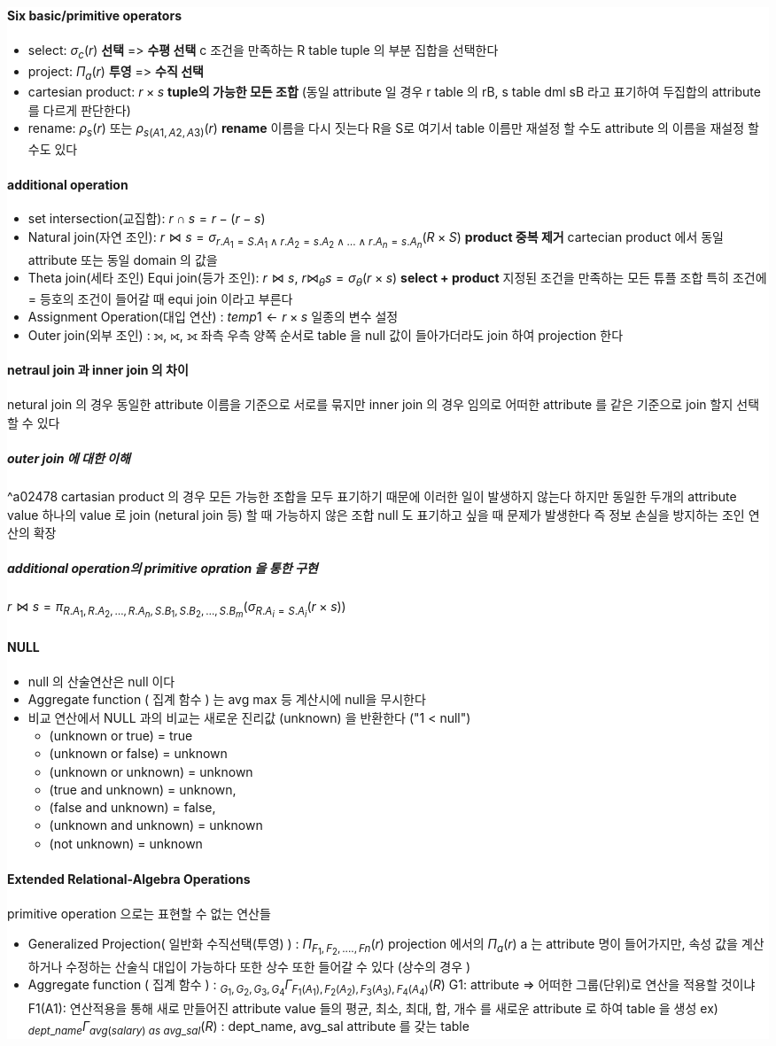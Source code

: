 #### Six basic/primitive operators
- select: $\sigma_c(r)$ **선택** => **수평 선택**
  c 조건을 만족하는 R table tuple 의 부분 집합을 선택한다
- project: $\Pi_a(r)$ **투영** => **수직 선택**
- cartesian product: $r \times s$ **tuple의 가능한 모든 조합** (동일 attribute 일 경우 r table 의 rB, s table dml sB 라고 표기하여 두집합의 attribute를 다르게 판단한다)
- rename: $\rho_s(r)$ 또는 $\rho_{s(A1,A2,A3)}(r)$ **rename** 이름을 다시 짓는다 R을 S로 
  여기서 table 이름만 재설정 할 수도 attribute 의 이름을 재설정 할 수도 있다

#### additional operation
- set intersection(교집합): $r\cap s = r -(r-s)$ 
- Natural join(자연 조인): $r \bowtie s = \sigma_{r.A_1 = S.A_1 \land r.A_2 = s.A_2 \land \ldots \land r.A_n = s.A_n}(R \times S)$ 
  **product 중복 제거**
  cartecian product 에서 동일 attribute 또는 동일 domain 의 값을 
- Theta join(세타 조인) Equi join(등가 조인): $r \bowtie s$, $r\bowtie_\theta s = \sigma_\theta(r \times s)$ **select + product**
  지정된 조건을 만족하는 모든 튜플 조합 특히 조건에 = 등호의 조건이 들어갈 때 equi join 이라고 부른다
- Assignment Operation(대입 연산) : $temp1 \leftarrow r \times s$ 일종의 변수 설정
- Outer join(외부 조인) : ⟕, ⟖, ⟗ 좌측 우측 양쪽 순서로 table 을 null 값이 들아가더라도 join 하여 projection 한다


#### netraul join 과 inner join 의 차이
netural join 의 경우 동일한 attribute 이름을 기준으로 서로를 묶지만 inner join 의 경우 임의로 어떠한 attribute 를 같은 기준으로 join 할지 선택할 수 있다

##### outer join 에 대한 이해
^a02478
cartasian product 의 경우 모든 가능한 조합을 모두 표기하기 때문에 이러한 일이 발생하지 않는다
하지만 동일한 두개의 attribute value 하나의 value 로  join (netural join 등) 할 때 가능하지 않은 조합 null 도 표기하고 싶을 때 문제가 발생한다 즉 정보 손실을 방지하는 조인 연산의 확장

##### additional operation의 primitive opration 을 통한 구현

$r \bowtie s = \pi_{R.A_1, R.A_2, \ldots, R.A_n, S.B_1, S.B_2, \ldots, S.B_m}(\sigma_{R.A_i = S.A_i}(r \times s))$ 
#### NULL
- null 의 산술연산은 null 이다
- Aggregate function ( 집계 함수 ) 는 avg max 등 계산시에 null을 무시한다
- 비교 연산에서 NULL 과의 비교는 새로운 진리값 (unknown) 을 반환한다 ("1 < null")
	- (unknown or true) = true
	- (unknown or false) = unknown
	- (unknown or unknown) = unknown
	- (true and unknown) = unknown,
	- (false and unknown) = false,
	- (unknown and unknown) = unknown
	- (not unknown) = unknown


#### Extended Relational-Algebra Operations
primitive operation 으로는 표현할 수 없는 연산들

- Generalized Projection( 일반화 수직선택(투영) ) : $\Pi_{F_1,F_2,....,Fn}(r)$  projection 에서의 $\Pi_a(r)$  a 는 attribute 명이 들어가지만, 속성 값을 계산하거나 수정하는 산술식 대입이 가능하다 또한 상수 또한 들어갈 수 있다 (상수의 경우 )
- Aggregate function ( 집계 함수 ) :  $_{G_1,G_2,G_3,G_4} \Gamma_{F_1(A_1), F_2(A_2), F_3(A_3), F_4(A_4)}(R)$ 
  G1: attribute => 어떠한 그룹(단위)로 연산을 적용할 것이냐
  F1(A1): 연산적용을 통해 새로 만들어진 attribute 
  value 들의 평균, 최소, 최대, 합, 개수 를 새로운 attribute 로 하여 table 을 생성
  ex) $_{dept\_name} \Gamma_{avg(salary)\ as\ avg\_sal}(R)$ : dept_name, avg_sal attribute 를 갖는 table
  
